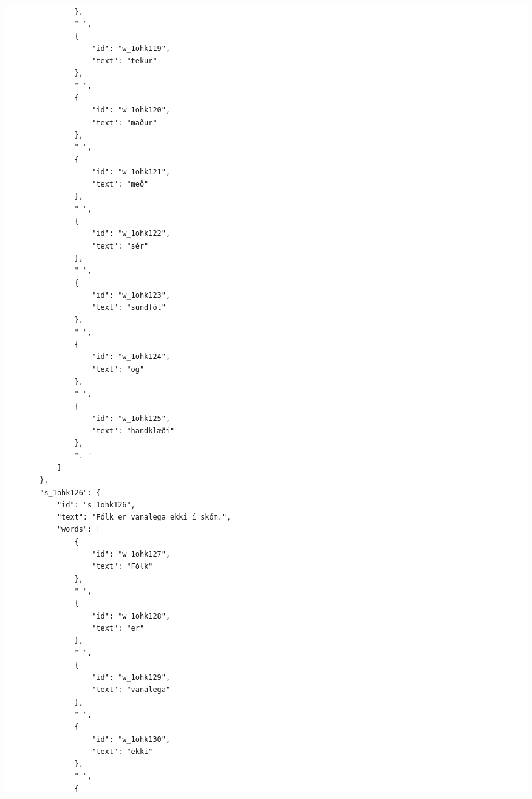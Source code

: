                     },
                    " ",
                    {
                        "id": "w_1ohk119",
                        "text": "tekur"
                    },
                    " ",
                    {
                        "id": "w_1ohk120",
                        "text": "maður"
                    },
                    " ",
                    {
                        "id": "w_1ohk121",
                        "text": "með"
                    },
                    " ",
                    {
                        "id": "w_1ohk122",
                        "text": "sér"
                    },
                    " ",
                    {
                        "id": "w_1ohk123",
                        "text": "sundföt"
                    },
                    " ",
                    {
                        "id": "w_1ohk124",
                        "text": "og"
                    },
                    " ",
                    {
                        "id": "w_1ohk125",
                        "text": "handklæði"
                    },
                    ". "
                ]
            },
            "s_1ohk126": {
                "id": "s_1ohk126",
                "text": "Fólk er vanalega ekki í skóm.",
                "words": [
                    {
                        "id": "w_1ohk127",
                        "text": "Fólk"
                    },
                    " ",
                    {
                        "id": "w_1ohk128",
                        "text": "er"
                    },
                    " ",
                    {
                        "id": "w_1ohk129",
                        "text": "vanalega"
                    },
                    " ",
                    {
                        "id": "w_1ohk130",
                        "text": "ekki"
                    },
                    " ",
                    {